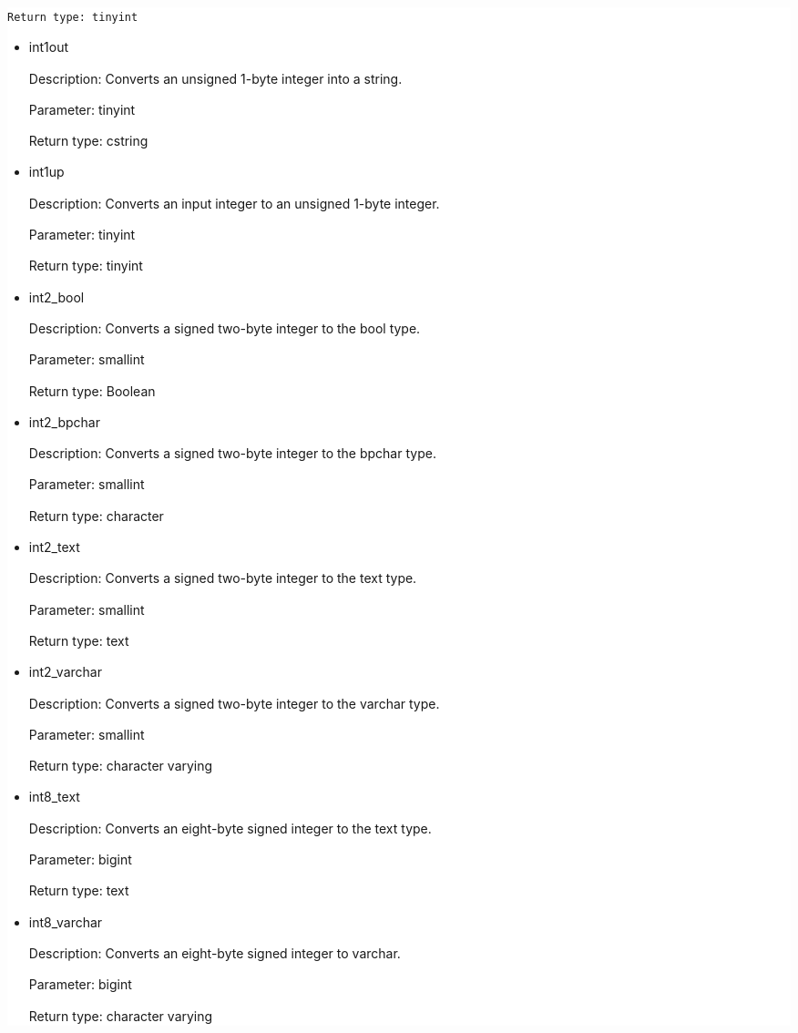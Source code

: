     Return type: tinyint

-   int1out

    Description: Converts an unsigned 1-byte integer into a string.

    Parameter: tinyint

    Return type: cstring

-   int1up

    Description: Converts an input integer to an unsigned 1-byte integer.

    Parameter: tinyint

    Return type: tinyint

-   int2\_bool

    Description: Converts a signed two-byte integer to the bool type.

    Parameter: smallint

    Return type: Boolean

-   int2\_bpchar

    Description: Converts a signed two-byte integer to the bpchar type.

    Parameter: smallint

    Return type: character

-   int2\_text

    Description: Converts a signed two-byte integer to the text type.

    Parameter: smallint

    Return type: text

-   int2\_varchar

    Description: Converts a signed two-byte integer to the varchar type.

    Parameter: smallint

    Return type: character varying


-   int8\_text

    Description: Converts an eight-byte signed integer to the text type.

    Parameter: bigint

    Return type: text

-   int8\_varchar

    Description: Converts an eight-byte signed integer to varchar.

    Parameter: bigint

    Return type: character varying
